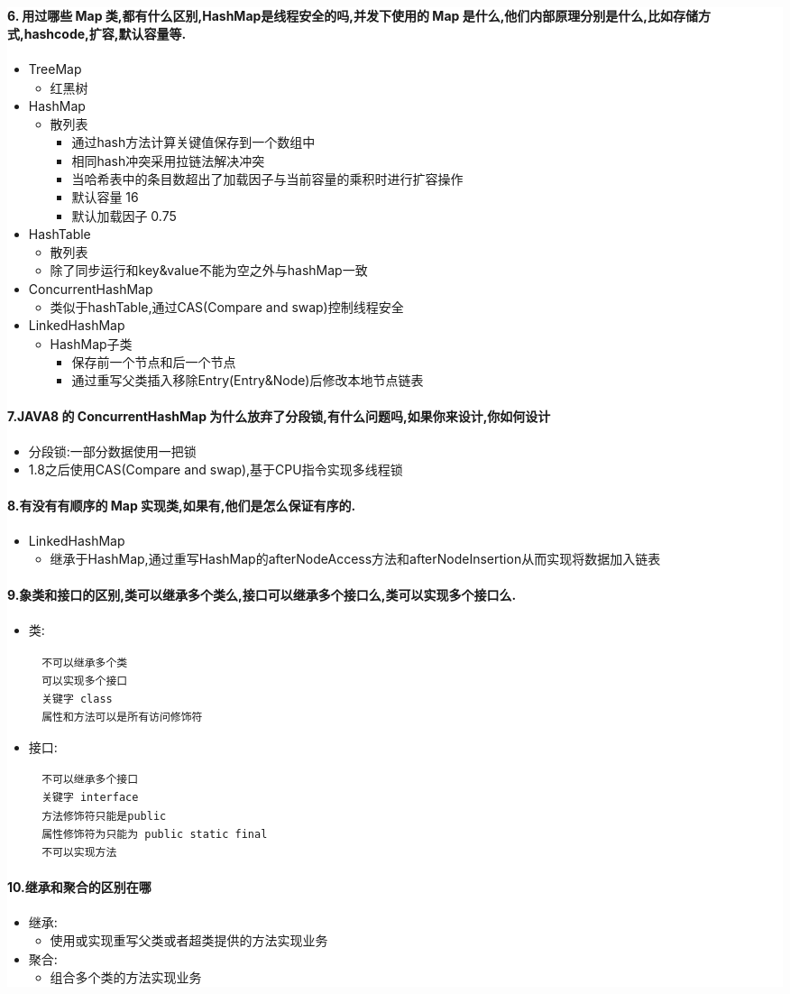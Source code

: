 
#### 6. 用过哪些 Map 类,都有什么区别,HashMap是线程安全的吗,并发下使用的 Map 是什么,他们内部原理分别是什么,比如存储方式,hashcode,扩容,默认容量等.
* TreeMap
	* 红黑树
* HashMap
	* 散列表
		* 通过hash方法计算关键值保存到一个数组中
		* 相同hash冲突采用拉链法解决冲突
		* 当哈希表中的条目数超出了加载因子与当前容量的乘积时进行扩容操作
	    * 默认容量 16
		* 默认加载因子 0.75
* HashTable
	* 散列表
	* 除了同步运行和key&value不能为空之外与hashMap一致
* ConcurrentHashMap
	* 类似于hashTable,通过CAS(Compare and swap)控制线程安全
* LinkedHashMap 
	* HashMap子类
		* 保存前一个节点和后一个节点
		* 通过重写父类插入移除Entry(Entry&Node)后修改本地节点链表

#### 7.JAVA8 的 ConcurrentHashMap 为什么放弃了分段锁,有什么问题吗,如果你来设计,你如何设计
* 分段锁:一部分数据使用一把锁
* 1.8之后使用CAS(Compare and swap),基于CPU指令实现多线程锁


#### 8.有没有有顺序的 Map 实现类,如果有,他们是怎么保证有序的.
* LinkedHashMap
	* 继承于HashMap,通过重写HashMap的afterNodeAccess方法和afterNodeInsertion从而实现将数据加入链表

#### 9.象类和接口的区别,类可以继承多个类么,接口可以继承多个接口么,类可以实现多个接口么.
* 类:


        不可以继承多个类
        可以实现多个接口
        关键字 class
        属性和方法可以是所有访问修饰符


* 接口:


	    不可以继承多个接口
	    关键字 interface
	    方法修饰符只能是public
	    属性修饰符为只能为 public static final
	    不可以实现方法

#### 10.继承和聚合的区别在哪
* 继承:
    * 使用或实现重写父类或者超类提供的方法实现业务
* 聚合:
	* 组合多个类的方法实现业务
